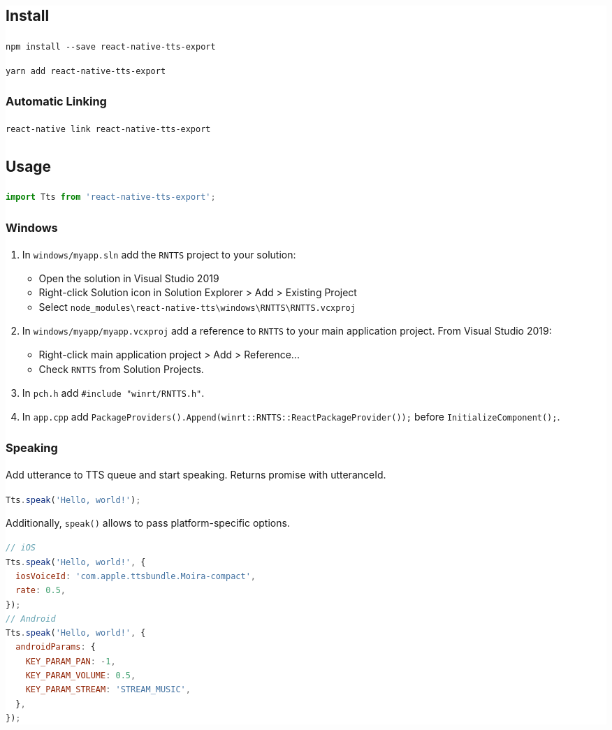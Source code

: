 ## Install

```shell
npm install --save react-native-tts-export
```

```shell
yarn add react-native-tts-export
```

### Automatic Linking

```shell
react-native link react-native-tts-export
```

## Usage

```js
import Tts from 'react-native-tts-export';
```

### Windows

1. In `windows/myapp.sln` add the `RNTTS` project to your solution:

   - Open the solution in Visual Studio 2019
   - Right-click Solution icon in Solution Explorer > Add > Existing Project
   - Select `node_modules\react-native-tts\windows\RNTTS\RNTTS.vcxproj`

2. In `windows/myapp/myapp.vcxproj` add a reference to `RNTTS` to your main application project. From Visual Studio 2019:

   - Right-click main application project > Add > Reference...
   - Check `RNTTS` from Solution Projects.

3. In `pch.h` add `#include "winrt/RNTTS.h"`.

4. In `app.cpp` add `PackageProviders().Append(winrt::RNTTS::ReactPackageProvider());` before `InitializeComponent();`.

### Speaking

Add utterance to TTS queue and start speaking. Returns promise with utteranceId.

```js
Tts.speak('Hello, world!');
```

Additionally, `speak()` allows to pass platform-specific options.

```js
// iOS
Tts.speak('Hello, world!', {
  iosVoiceId: 'com.apple.ttsbundle.Moira-compact',
  rate: 0.5,
});
// Android
Tts.speak('Hello, world!', {
  androidParams: {
    KEY_PARAM_PAN: -1,
    KEY_PARAM_VOLUME: 0.5,
    KEY_PARAM_STREAM: 'STREAM_MUSIC',
  },
});
```

